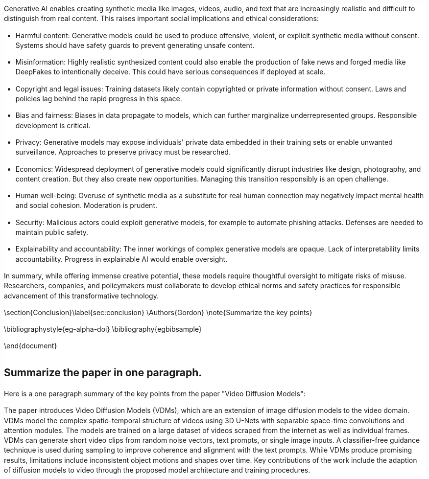 Generative AI enables creating synthetic media like images, videos, audio, and text that are increasingly realistic and difficult to distinguish from real content. This raises important social implications and ethical considerations:

- Harmful content: Generative models could be used to produce offensive, violent, or explicit synthetic media without consent. Systems should have safety guards to prevent generating unsafe content.

- Misinformation: Highly realistic synthesized content could also enable the production of fake news and forged media like DeepFakes to intentionally deceive. This could have serious consequences if deployed at scale. 

- Copyright and legal issues: Training datasets likely contain copyrighted or private information without consent. Laws and policies lag behind the rapid progress in this space.

- Bias and fairness: Biases in data propagate to models, which can further marginalize underrepresented groups. Responsible development is critical.

- Privacy: Generative models may expose individuals' private data embedded in their training sets or enable unwanted surveillance. Approaches to preserve privacy must be researched.

- Economics: Widespread deployment of generative models could significantly disrupt industries like design, photography, and content creation. But they also create new opportunities. Managing this transition responsibly is an open challenge.

- Human well-being: Overuse of synthetic media as a substitute for real human connection may negatively impact mental health and social cohesion. Moderation is prudent.

- Security: Malicious actors could exploit generative models, for example to automate phishing attacks. Defenses are needed to maintain public safety.

- Explainability and accountability: The inner workings of complex generative models are opaque. Lack of interpretability limits accountability. Progress in explainable AI would enable oversight.

In summary, while offering immense creative potential, these models require thoughtful oversight to mitigate risks of misuse. Researchers, companies, and policymakers must collaborate to develop ethical norms and safety practices for responsible advancement of this transformative technology.

\section{Conclusion}\label{sec:conclusion}
\Authors{Gordon}
\note{Summarize the key points}

\bibliographystyle{eg-alpha-doi}
\bibliography{egbibsample}

\end{document}



## Summarize the paper in one paragraph.

 Here is a one paragraph summary of the key points from the paper "Video Diffusion Models":

The paper introduces Video Diffusion Models (VDMs), which are an extension of image diffusion models to the video domain. VDMs model the complex spatio-temporal structure of videos using 3D U-Nets with separable space-time convolutions and attention modules. The models are trained on a large dataset of videos scraped from the internet as well as individual frames. VDMs can generate short video clips from random noise vectors, text prompts, or single image inputs. A classifier-free guidance technique is used during sampling to improve coherence and alignment with the text prompts. While VDMs produce promising results, limitations include inconsistent object motions and shapes over time. Key contributions of the work include the adaption of diffusion models to video through the proposed model architecture and training procedures.
